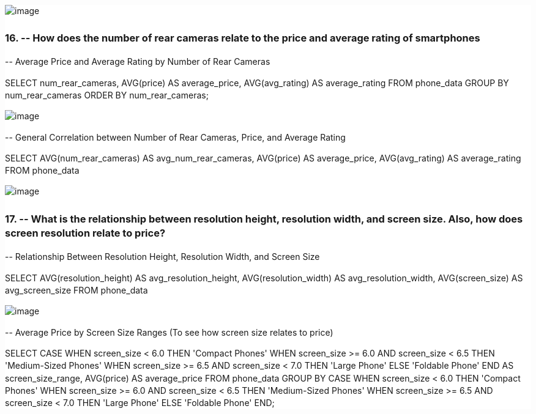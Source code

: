![image](https://github.com/user-attachments/assets/b31a24c5-51cb-4fa2-8826-551294dd75cc)

### 16. -- How does the number of rear cameras relate to the price and average rating of smartphones

-- Average Price and Average Rating by Number of Rear Cameras

SELECT 
    num_rear_cameras,
    AVG(price) AS average_price,
    AVG(avg_rating) AS average_rating
FROM 
    phone_data
GROUP BY 
    num_rear_cameras
ORDER BY 
    num_rear_cameras;

![image](https://github.com/user-attachments/assets/f2eb1342-0fa3-4bac-92ec-267ef0307e9c)

-- General Correlation between Number of Rear Cameras, Price, and Average Rating

SELECT 
    AVG(num_rear_cameras) AS avg_num_rear_cameras,
    AVG(price) AS average_price,
    AVG(avg_rating) AS average_rating
FROM 
    phone_data

![image](https://github.com/user-attachments/assets/6d076521-8c48-4b79-a29f-c95de2d1155c)

### 17. -- What is the relationship between resolution height, resolution width, and screen size. Also, how does screen resolution relate to price?

-- Relationship Between Resolution Height, Resolution Width, and Screen Size

SELECT 
    AVG(resolution_height) AS avg_resolution_height,
    AVG(resolution_width) AS avg_resolution_width,
    AVG(screen_size) AS avg_screen_size
FROM 
    phone_data

![image](https://github.com/user-attachments/assets/e49fc0d5-64f9-4315-b89e-85e5ee3db82d)

-- Average Price by Screen Size Ranges (To see how screen size relates to price)

SELECT 
    CASE 
        WHEN screen_size < 6.0 THEN 'Compact Phones'
        WHEN screen_size >= 6.0 AND screen_size < 6.5 THEN 'Medium-Sized Phones'
        WHEN screen_size >= 6.5 AND screen_size < 7.0 THEN 'Large Phone'
        ELSE 'Foldable Phone'
    END AS screen_size_range,
    AVG(price) AS average_price
FROM 
    phone_data
GROUP BY 
    CASE 
        WHEN screen_size < 6.0 THEN 'Compact Phones'
        WHEN screen_size >= 6.0 AND screen_size < 6.5 THEN 'Medium-Sized Phones'
        WHEN screen_size >= 6.5 AND screen_size < 7.0 THEN 'Large Phone'
        ELSE 'Foldable Phone'
    END;
